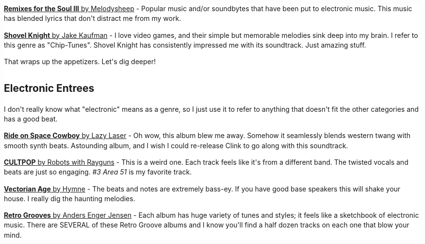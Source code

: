 [**Remixes for the Soul III** by Melodysheep](https://melodysheep.bandcamp.com/album/remixes-for-the-soul-volume-iii) - Popular music and/or soundbytes that have been put to electronic music. This music has blended lyrics that don't distract me from my work.

<iframe style="border: 0; width: 100%; height: 200px;" src="https://bandcamp.com/EmbeddedPlayer/album=1146674471/size=large/bgcol=ffffff/linkcol=0687f5/tracklist=false/artwork=small/transparent=true/" seamless><a href="http://melodysheep.bandcamp.com/album/remixes-for-the-soul-volume-iii">Remixes for the Soul Volume III by melodysheep</a></iframe>

[**Shovel Knight** by Jake Kaufman](https://virt.bandcamp.com/album/shovel-knight-original-soundtrack) - I love video games, and their simple but memorable melodies sink deep into my brain. I refer to this genre as "Chip-Tunes". Shovel Knight has consistently impressed me with its soundtrack. Just amazing stuff.

<iframe style="border: 0; width: 100%; height: 200px;" src="https://bandcamp.com/EmbeddedPlayer/album=3358374625/size=large/bgcol=ffffff/linkcol=0687f5/tracklist=false/artwork=small/transparent=true/" seamless><a href="http://virt.bandcamp.com/album/shovel-knight-original-soundtrack">Shovel Knight Original Soundtrack by Jake Kaufman</a></iframe>

That wraps up the appetizers. Let's dig deeper!

## Electronic Entrees
I don't really know what "electronic" means as a genre, so I just use it to refer to anything that doesn't fit the other categories and has a good beat.

[**Ride on Space Cowboy** by Lazy Laser](https://lazylaser.bandcamp.com/album/ride-on-space-cowboy) - Oh wow, this album blew me away. Somehow it seamlessly blends western twang with smooth synth beats. Astounding album, and I wish I could re-release Clink to go along with this soundtrack.

<iframe style="border: 0; width: 100%; height: 200px;" src="https://bandcamp.com/EmbeddedPlayer/album=37894053/size=large/bgcol=ffffff/linkcol=0687f5/tracklist=false/artwork=small/transparent=true/" seamless><a href="http://lazylaser.bandcamp.com/album/ride-on-space-cowboy">Ride On Space Cowboy by Lazy Laser</a></iframe>

[**CULTPOP** by Robots with Rayguns](https://robotswithrayguns.bandcamp.com/album/cultpop) - This is a weird one. Each track feels like it's from a different band. The twisted vocals and beats are just so engaging. *#3 Area 51* is my favorite track.

<iframe style="border: 0; width: 100%; height: 200px;" src="https://bandcamp.com/EmbeddedPlayer/album=832938387/size=large/bgcol=ffffff/linkcol=0687f5/tracklist=false/artwork=small/transparent=true/" seamless><a href="http://robotswithrayguns.bandcamp.com/album/cultpop">CULTPOP by Robots With Rayguns</a></iframe>

[**Vectorian Age** by Hymne](https://hymnestudio.bandcamp.com/album/vectorian-age) - The beats and notes are extremely bass-ey. If you have good base speakers this will shake your house. I really dig the haunting melodies.

<iframe style="border: 0; width: 100%; height: 200px;" src="https://bandcamp.com/EmbeddedPlayer/album=3985323694/size=large/bgcol=ffffff/linkcol=0687f5/tracklist=false/artwork=small/transparent=true/" seamless><a href="http://hymnestudio.bandcamp.com/album/vectorian-age">Vectorian Age by Hymne</a></iframe>

[**Retro Grooves** by Anders Enger Jensen](https://eoxstudios.bandcamp.com/album/retro-grooves-vol-1) - Each album has huge variety of tunes and styles; it feels like a sketchbook of electronic music. There are SEVERAL of these Retro Groove albums and I know you'll find a half dozen tracks on each one that blow your mind.
